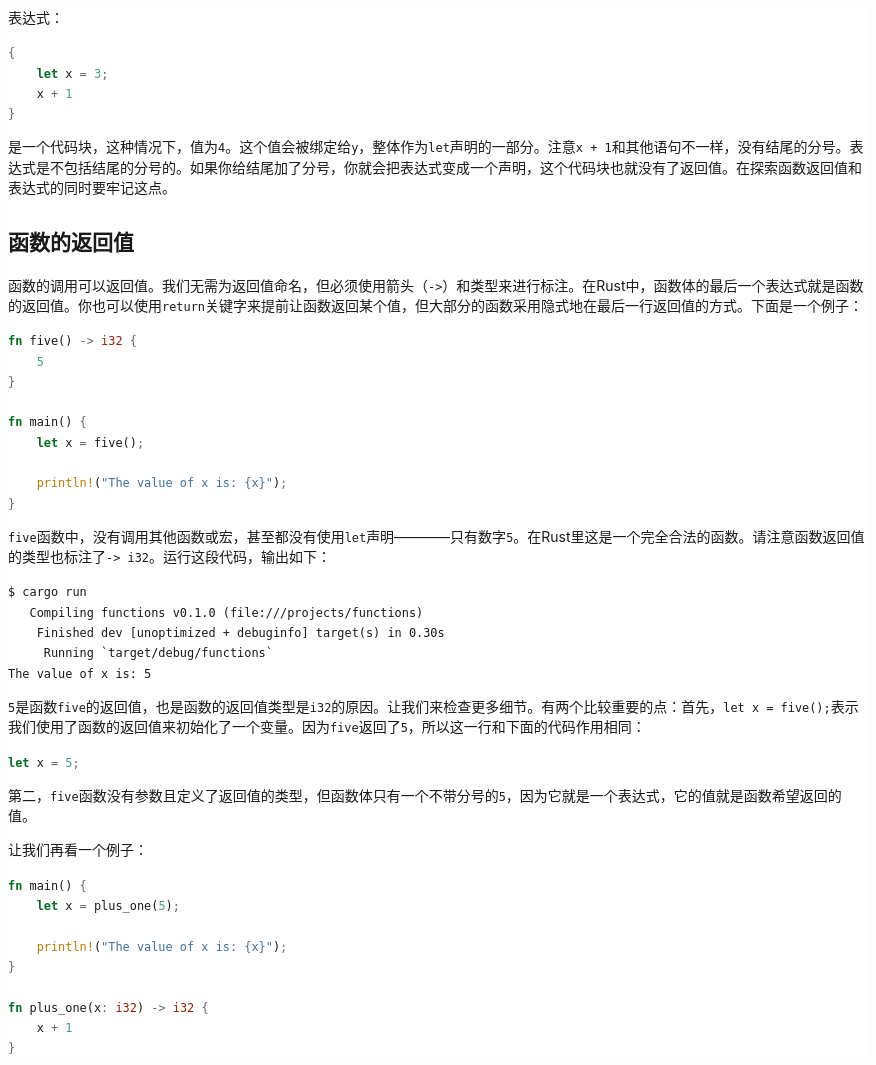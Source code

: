 表达式：

```rust
{
    let x = 3;
    x + 1
}
```

是一个代码块，这种情况下，值为`4`。这个值会被绑定给`y`，整体作为`let`声明的一部分。注意`x + 1`和其他语句不一样，没有结尾的分号。表达式是不包括结尾的分号的。如果你给结尾加了分号，你就会把表达式变成一个声明，这个代码块也就没有了返回值。在探索函数返回值和表达式的同时要牢记这点。

## 函数的返回值

函数的调用可以返回值。我们无需为返回值命名，但必须使用箭头（`->`）和类型来进行标注。在Rust中，函数体的最后一个表达式就是函数的返回值。你也可以使用`return`关键字来提前让函数返回某个值，但大部分的函数采用隐式地在最后一行返回值的方式。下面是一个例子：

```rust
fn five() -> i32 {
    5
}

fn main() {
    let x = five();

    println!("The value of x is: {x}");
}
```

`five`函数中，没有调用其他函数或宏，甚至都没有使用`let`声明————只有数字`5`。在Rust里这是一个完全合法的函数。请注意函数返回值的类型也标注了`-> i32`。运行这段代码，输出如下：

```
$ cargo run
   Compiling functions v0.1.0 (file:///projects/functions)
    Finished dev [unoptimized + debuginfo] target(s) in 0.30s
     Running `target/debug/functions`
The value of x is: 5
```

`5`是函数`five`的返回值，也是函数的返回值类型是`i32`的原因。让我们来检查更多细节。有两个比较重要的点：首先，`let x = five();`表示我们使用了函数的返回值来初始化了一个变量。因为`five`返回了`5`，所以这一行和下面的代码作用相同：

```rust
let x = 5;
```

第二，`five`函数没有参数且定义了返回值的类型，但函数体只有一个不带分号的`5`，因为它就是一个表达式，它的值就是函数希望返回的值。

让我们再看一个例子：

```rust
fn main() {
    let x = plus_one(5);

    println!("The value of x is: {x}");
}

fn plus_one(x: i32) -> i32 {
    x + 1
}
```

